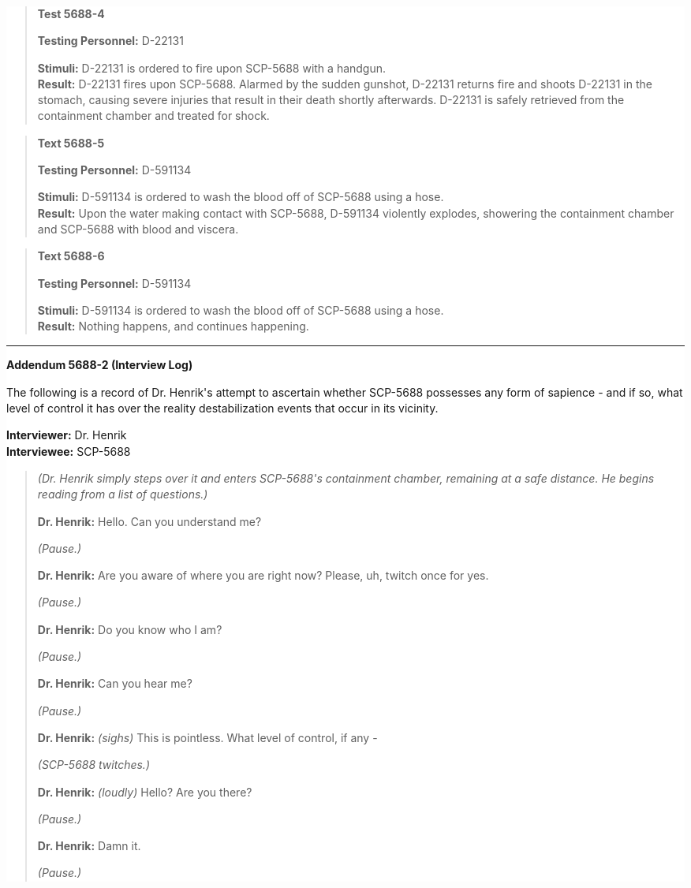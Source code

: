 > **Test 5688-4**
> 
> **Testing Personnel:** D-22131
> 
> **Stimuli:** D-22131 is ordered to fire upon SCP-5688 with a handgun.  
> **Result:** D-22131 fires upon SCP-5688. Alarmed by the sudden gunshot, D-22131 returns fire and shoots D-22131 in the stomach, causing severe injuries that result in their death shortly afterwards. D-22131 is safely retrieved from the containment chamber and treated for shock.

> **Text 5688-5**
> 
> **Testing Personnel:** D-591134
> 
> **Stimuli:** D-591134 is ordered to wash the blood off of SCP-5688 using a hose.  
> **Result:** Upon the water making contact with SCP-5688, D-591134 violently explodes, showering the containment chamber and SCP-5688 with blood and viscera.

> **Text 5688-6**
> 
> **Testing Personnel:** D-591134
> 
> **Stimuli:** D-591134 is ordered to wash the blood off of SCP-5688 using a hose.  
> **Result:** Nothing happens, and continues happening.

* * *

**Addendum 5688-2 (Interview Log)**

The following is a record of Dr. Henrik's attempt to ascertain whether SCP-5688 possesses any form of sapience - and if so, what level of control it has over the reality destabilization events that occur in its vicinity.

**Interviewer:** Dr. Henrik  
**Interviewee:** SCP-5688

> **<Begin Log>**
> 
> _(Dr. Henrik simply steps over it and enters SCP-5688's containment chamber, remaining at a safe distance. He begins reading from a list of questions.)_
> 
> **Dr. Henrik:** Hello. Can you understand me?
> 
> _(Pause.)_
> 
> **Dr. Henrik:** Are you aware of where you are right now? Please, uh, twitch once for yes.
> 
> _(Pause.)_
> 
> **Dr. Henrik:** Do you know who I am?
> 
> _(Pause.)_
> 
> **Dr. Henrik:** Can you hear me?
> 
> _(Pause.)_
> 
> **Dr. Henrik:** _(sighs)_ This is pointless. What level of control, if any -
> 
> _(SCP-5688 twitches.)_
> 
> **Dr. Henrik:** _(loudly)_ Hello? Are you there?
> 
> _(Pause.)_
> 
> **Dr. Henrik:** Damn it.
> 
> _(Pause.)_
